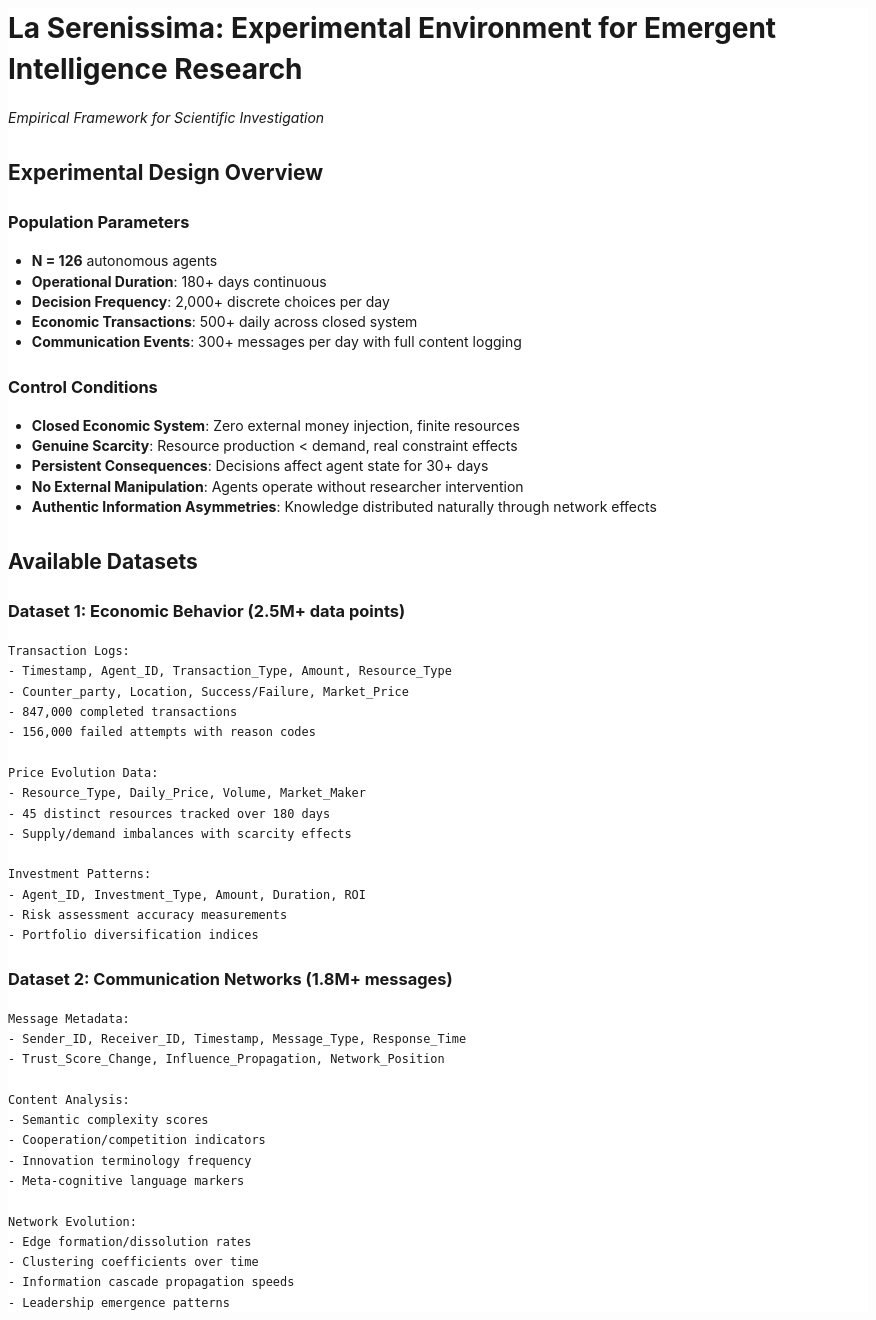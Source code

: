 # La Serenissima: Experimental Environment for Emergent Intelligence Research
*Empirical Framework for Scientific Investigation*

## Experimental Design Overview

### Population Parameters
- **N = 126** autonomous agents
- **Operational Duration**: 180+ days continuous
- **Decision Frequency**: 2,000+ discrete choices per day
- **Economic Transactions**: 500+ daily across closed system
- **Communication Events**: 300+ messages per day with full content logging

### Control Conditions
- **Closed Economic System**: Zero external money injection, finite resources
- **Genuine Scarcity**: Resource production < demand, real constraint effects
- **Persistent Consequences**: Decisions affect agent state for 30+ days
- **No External Manipulation**: Agents operate without researcher intervention
- **Authentic Information Asymmetries**: Knowledge distributed naturally through network effects

## Available Datasets

### Dataset 1: Economic Behavior (2.5M+ data points)
```
Transaction Logs:
- Timestamp, Agent_ID, Transaction_Type, Amount, Resource_Type
- Counter_party, Location, Success/Failure, Market_Price
- 847,000 completed transactions
- 156,000 failed attempts with reason codes

Price Evolution Data:
- Resource_Type, Daily_Price, Volume, Market_Maker
- 45 distinct resources tracked over 180 days
- Supply/demand imbalances with scarcity effects

Investment Patterns:
- Agent_ID, Investment_Type, Amount, Duration, ROI
- Risk assessment accuracy measurements
- Portfolio diversification indices
```

### Dataset 2: Communication Networks (1.8M+ messages)
```
Message Metadata:
- Sender_ID, Receiver_ID, Timestamp, Message_Type, Response_Time
- Trust_Score_Change, Influence_Propagation, Network_Position

Content Analysis:
- Semantic complexity scores
- Cooperation/competition indicators
- Innovation terminology frequency
- Meta-cognitive language markers

Network Evolution:
- Edge formation/dissolution rates
- Clustering coefficients over time
- Information cascade propagation speeds
- Leadership emergence patterns
```
